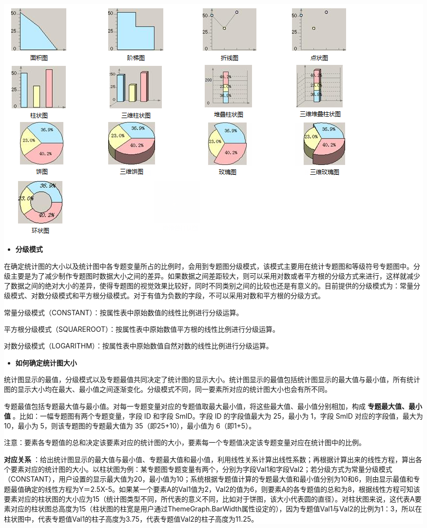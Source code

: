 ![](img/GraphType.png)  
 
  * **分级模式**

在确定统计图的大小以及统计图中各专题变量所占的比例时，会用到专题图分级模式，该模式主要用在统计专题图和等级符号专题图中。分级主要是为了减少制作专题图时数据大小之间的差异。如果数据之间差距较大，则可以采用对数或者平方根的分级方式来进行，这样就减少了数据之间的绝对大小的差异，使得专题图的视觉效果比较好，同时不同类别之间的比较也还是有意义的。目前提供的分级模式为：常量分级模式、对数分级模式和平方根分级模式。对于有值为负数的字段，不可以采用对数和平方根的分级方式。

常量分级模式（CONSTANT）：按属性表中原始数值的线性比例进行分级运算。

平方根分级模式（SQUAREROOT）：按属性表中原始数值平方根的线性比例进行分级运算。

对数分级模式（LOGARITHM）：按属性表中原始数值自然对数的线性比例进行分级运算。

  * **如何确定统计图大小**

统计图显示的最值，分级模式以及专题最值共同决定了统计图的显示大小。统计图显示的最值包括统计图显示的最大值与最小值，所有统计图的显示大小均在最大、最小值之间逐渐变化。分级模式不同，同一要素所对应的统计图大小也会有所不同。

专题最值包括专题最大值与最小值。对每一专题变量对应的专题值取最大最小值，将这些最大值、最小值分别相加，构成 **专题最大值、最小值**
。比如：一幅专题图有两个专题变量，字段 ID 和字段 SmID。字段 ID 的字段值最大为 25，最小为 1，字段 SmID 对应的字段值，最大为
10，最小为 5，则该专题图的专题最大值为 35（即25+10），最小值为 6（即1+5）。

注意：要素各专题值的总和决定该要素对应的统计图的大小，要素每一个专题值决定该专题变量对应在统计图中的比例。

**对应关系**
：给出统计图显示的最大值与最小值、专题最大值和最小值，利用线性关系计算出线性系数；再根据计算出来的线性方程，算出各个要素对应的统计图的大小。以柱状图为例：某专题图专题变量有两个，分别为字段Val1和字段Val2；若分级方式为常量分级模式（CONSTANT），用户设置的显示最大值为20，最小值为10；系统根据专题值计算的专题最大值和最小值分别为10和6，则由显示最值和专题最值确定的线性方程为Y＝2.5X-5。如果某一个要素A的Val1值为2，Val2的值为6，则要素A的各专题值的总和为8，根据线性方程可知该要素对应的柱状图的大小应为15（统计图类型不同，所代表的意义不同，比如对于饼图，该大小代表圆的直径）。对柱状图来说，这代表A要素对应的柱状图总高度为15（柱状图的柱宽是用户通过ThemeGraph.BarWidth属性设定的），因为专题值Val1与Val2的比例为1：3，所以在柱状图中，代表专题值Val1的柱子高度为3.75，代表专题值Val2的柱子高度为11.25。
